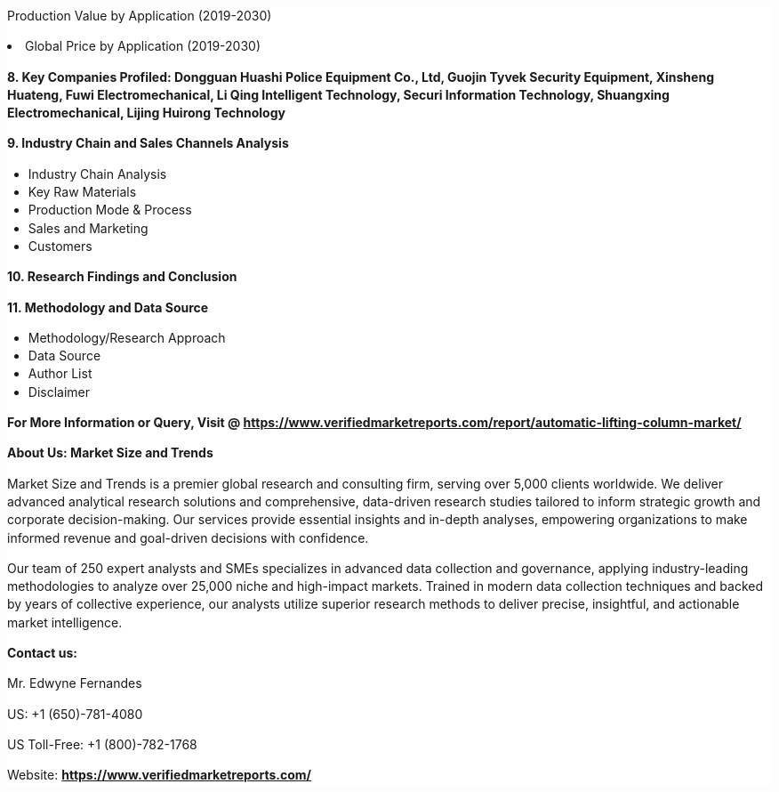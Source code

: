 Production Value by Application (2019-2030)</li><li>Global Price by Application (2019-2030)</li></ul><p><strong>8. Key Companies Profiled: Dongguan Huashi Police Equipment Co., Ltd, Guojin Tyvek Security Equipment, Xinsheng Huateng, Fuwi Electromechanical, Li Qing Intelligent Technology, Securi Information Technology, Shuangxing Electromechanical, Lijing Huirong Technology</strong></p><p><strong>9. Industry Chain and Sales Channels Analysis</strong></p><ul><li>Industry Chain Analysis</li><li>Key Raw Materials</li><li>Production Mode &amp; Process</li><li>Sales and Marketing</li><li>Customers</li></ul><p><strong>10. Research Findings and Conclusion</strong></p><p><strong>11. Methodology and Data Source</strong></p><ul><li>Methodology/Research Approach</li><li>Data Source</li><li>Author List</li><li>Disclaimer</li></ul></p><p><strong>For More Information or Query, Visit @ <a href="https://www.verifiedmarketreports.com/report/automatic-lifting-column-market/">https://www.verifiedmarketreports.com/report/automatic-lifting-column-market/</a></strong></p><p><strong>About Us: Market Size and Trends</strong></p><p>Market Size and Trends is a premier global research and consulting firm, serving over 5,000 clients worldwide. We deliver advanced analytical research solutions and comprehensive, data-driven research studies tailored to inform strategic growth and corporate decision-making. Our services provide essential insights and in-depth analyses, empowering organizations to make informed revenue and goal-driven decisions with confidence.</p><p>Our team of 250 expert analysts and SMEs specializes in advanced data collection and governance, applying industry-leading methodologies to analyze over 25,000 niche and high-impact markets. Trained in modern data collection techniques and backed by years of collective experience, our analysts utilize superior research methods to deliver precise, insightful, and actionable market intelligence.</p><p><strong>Contact us:</strong></p><p>Mr. Edwyne Fernandes</p><p>US: +1 (650)-781-4080</p><p>US Toll-Free: +1 (800)-782-1768</p><p>Website: <strong><a href="https://www.verifiedmarketreports.com/">https://www.verifiedmarketreports.com/</a></strong></p>
